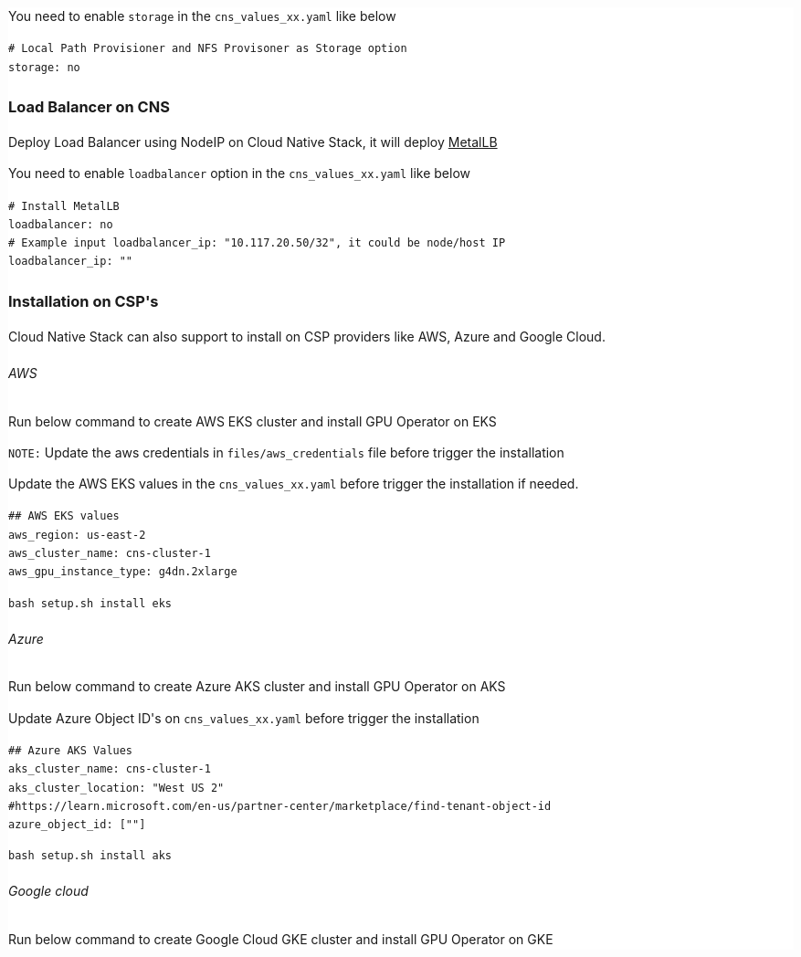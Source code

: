 You need to enable `storage` in the `cns_values_xx.yaml` like below
```
# Local Path Provisioner and NFS Provisoner as Storage option
storage: no
```

### Load Balancer on CNS

Deploy Load Balancer using NodeIP on Cloud Native Stack, it will deploy [MetalLB](https://metallb.universe.tf/installation/#installation-by-manifest)

You need to enable `loadbalancer` option in the `cns_values_xx.yaml` like below 
```
# Install MetalLB
loadbalancer: no
# Example input loadbalancer_ip: "10.117.20.50/32", it could be node/host IP
loadbalancer_ip: ""
```

### Installation on CSP's

Cloud Native Stack can also support to install on CSP providers like AWS, Azure and Google Cloud. 

###### AWS
  Run below command to create AWS EKS cluster and install GPU Operator on EKS

  `NOTE:` Update the aws credentials in `files/aws_credentials` file before trigger the installation
  
  Update the AWS EKS values in the `cns_values_xx.yaml` before trigger the installation if needed.

  ```
  ## AWS EKS values
  aws_region: us-east-2
  aws_cluster_name: cns-cluster-1
  aws_gpu_instance_type: g4dn.2xlarge
  ```

  ```
  bash setup.sh install eks
  ```
###### Azure
Run below command to create Azure AKS cluster and install GPU Operator on AKS

Update Azure Object ID's on `cns_values_xx.yaml` before trigger the installation

  ```
  ## Azure AKS Values
  aks_cluster_name: cns-cluster-1
  aks_cluster_location: "West US 2"
  #https://learn.microsoft.com/en-us/partner-center/marketplace/find-tenant-object-id
  azure_object_id: [""]
  ```

  ```
  bash setup.sh install aks
  ```
###### Google cloud
Run below command to create Google Cloud GKE cluster and install GPU Operator on GKE 
